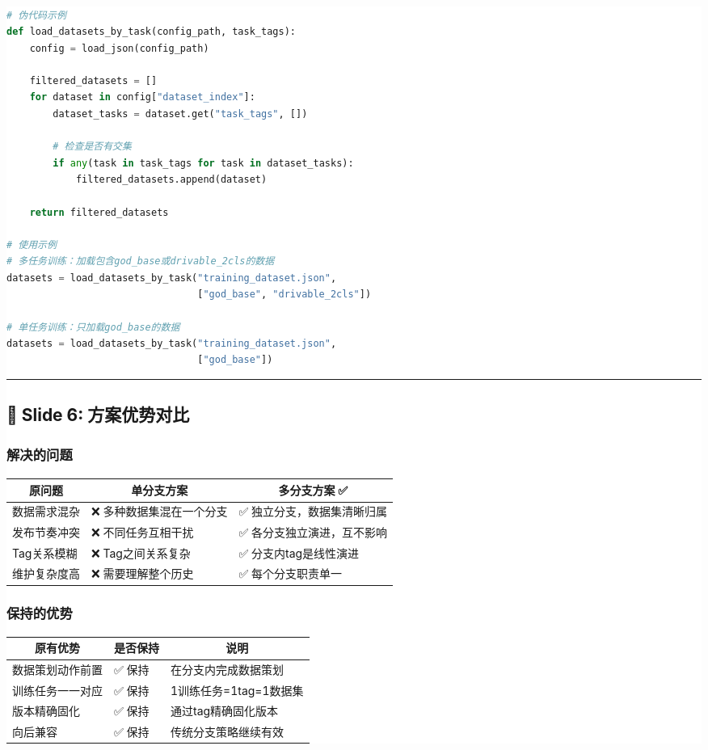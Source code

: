```python
# 伪代码示例
def load_datasets_by_task(config_path, task_tags):
    config = load_json(config_path)
    
    filtered_datasets = []
    for dataset in config["dataset_index"]:
        dataset_tasks = dataset.get("task_tags", [])
        
        # 检查是否有交集
        if any(task in task_tags for task in dataset_tasks):
            filtered_datasets.append(dataset)
    
    return filtered_datasets

# 使用示例
# 多任务训练：加载包含god_base或drivable_2cls的数据
datasets = load_datasets_by_task("training_dataset.json", 
                                 ["god_base", "drivable_2cls"])

# 单任务训练：只加载god_base的数据
datasets = load_datasets_by_task("training_dataset.json", 
                                 ["god_base"])
```

---

## 📌 Slide 6: 方案优势对比

### 解决的问题

| 原问题 | 单分支方案 | 多分支方案 ✅ |
|--------|-----------|-------------|
| 数据需求混杂 | ❌ 多种数据集混在一个分支 | ✅ 独立分支，数据集清晰归属 |
| 发布节奏冲突 | ❌ 不同任务互相干扰 | ✅ 各分支独立演进，互不影响 |
| Tag关系模糊 | ❌ Tag之间关系复杂 | ✅ 分支内tag是线性演进 |
| 维护复杂度高 | ❌ 需要理解整个历史 | ✅ 每个分支职责单一 |

### 保持的优势

| 原有优势 | 是否保持 | 说明 |
|---------|---------|------|
| 数据策划动作前置 | ✅ 保持 | 在分支内完成数据策划 |
| 训练任务一一对应 | ✅ 保持 | 1训练任务=1tag=1数据集 |
| 版本精确固化 | ✅ 保持 | 通过tag精确固化版本 |
| 向后兼容 | ✅ 保持 | 传统分支策略继续有效 |
